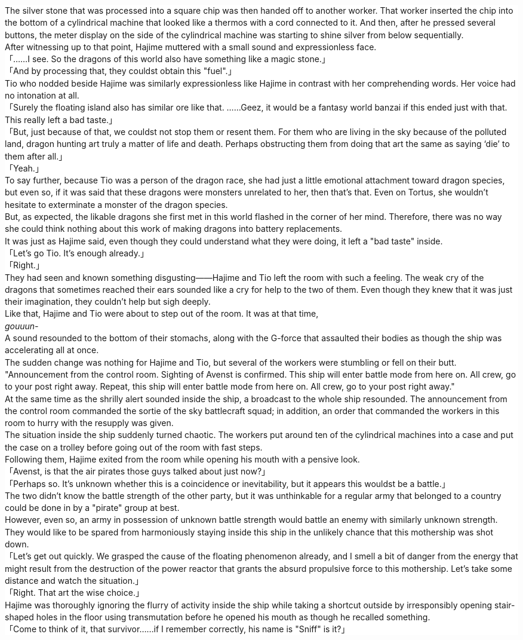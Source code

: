 The silver stone that was processed into a square chip was then handed off to another worker. That worker inserted the chip into the bottom of a cylindrical machine that looked like a thermos with a cord connected to it. And then, after he pressed several buttons, the meter display on the side of the cylindrical machine was starting to shine silver from below sequentially.<br/>
After witnessing up to that point, Hajime muttered with a small sound and expressionless face.<br/>
「……I see. So the dragons of this world also have something like a magic stone.」<br/>
「And by processing that, they couldst obtain this "fuel".」<br/>
Tio who nodded beside Hajime was similarly expressionless like Hajime in contrast with her comprehending words. Her voice had no intonation at all.<br/>
「Surely the floating island also has similar ore like that. ……Geez, it would be a fantasy world banzai if this ended just with that. This really left a bad taste.」<br/>
「But, just because of that, we couldst not stop them or resent them. For them who are living in the sky because of the polluted land, dragon hunting art truly a matter of life and death. Perhaps obstructing them from doing that art the same as saying ‘die’ to them after all.」<br/>
「Yeah.」<br/>
To say further, because Tio was a person of the dragon race, she had just a little emotional attachment toward dragon species, but even so, if it was said that these dragons were monsters unrelated to her, then that’s that. Even on Tortus, she wouldn’t hesitate to exterminate a monster of the dragon species.<br/>
But, as expected, the likable dragons she first met in this world flashed in the corner of her mind. Therefore, there was no way she could think nothing about this work of making dragons into battery replacements.<br/>
It was just as Hajime said, even though they could understand what they were doing, it left a "bad taste" inside.<br/>
「Let’s go Tio. It’s enough already.」<br/>
「Right.」<br/>
They had seen and known something disgusting――Hajime and Tio left the room with such a feeling. The weak cry of the dragons that sometimes reached their ears sounded like a cry for help to the two of them. Even though they knew that it was just their imagination, they couldn’t help but sigh deeply.<br/>
Like that, Hajime and Tio were about to step out of the room. It was at that time,<br/>
*gouuun-*<br/>
A sound resounded to the bottom of their stomachs, along with the G-force that assaulted their bodies as though the ship was accelerating all at once.<br/>
The sudden change was nothing for Hajime and Tio, but several of the workers were stumbling or fell on their butt.<br/>
"Announcement from the control room. Sighting of Avenst is confirmed. This ship will enter battle mode from here on. All crew, go to your post right away. Repeat, this ship will enter battle mode from here on. All crew, go to your post right away."<br/>
At the same time as the shrilly alert sounded inside the ship, a broadcast to the whole ship resounded. The announcement from the control room commanded the sortie of the sky battlecraft squad; in addition, an order that commanded the workers in this room to hurry with the resupply was given.<br/>
The situation inside the ship suddenly turned chaotic. The workers put around ten of the cylindrical machines into a case and put the case on a trolley before going out of the room with fast steps.<br/>
Following them, Hajime exited from the room while opening his mouth with a pensive look.<br/>
「Avenst, is that the air pirates those guys talked about just now?」<br/>
「Perhaps so. It’s unknown whether this is a coincidence or inevitability, but it appears this wouldst be a battle.」<br/>
The two didn’t know the battle strength of the other party, but it was unthinkable for a regular army that belonged to a country could be done in by a "pirate" group at best.<br/>
However, even so, an army in possession of unknown battle strength would battle an enemy with similarly unknown strength. They would like to be spared from harmoniously staying inside this ship in the unlikely chance that this mothership was shot down.<br/>
「Let’s get out quickly. We grasped the cause of the floating phenomenon already, and I smell a bit of danger from the energy that might result from the destruction of the power reactor that grants the absurd propulsive force to this mothership. Let’s take some distance and watch the situation.」<br/>
「Right. That art the wise choice.」<br/>
Hajime was thoroughly ignoring the flurry of activity inside the ship while taking a shortcut outside by irresponsibly opening stair-shaped holes in the floor using transmutation before he opened his mouth as though he recalled something.<br/>
「Come to think of it, that survivor……if I remember correctly, his name is "Sniff" is it?」<br/>